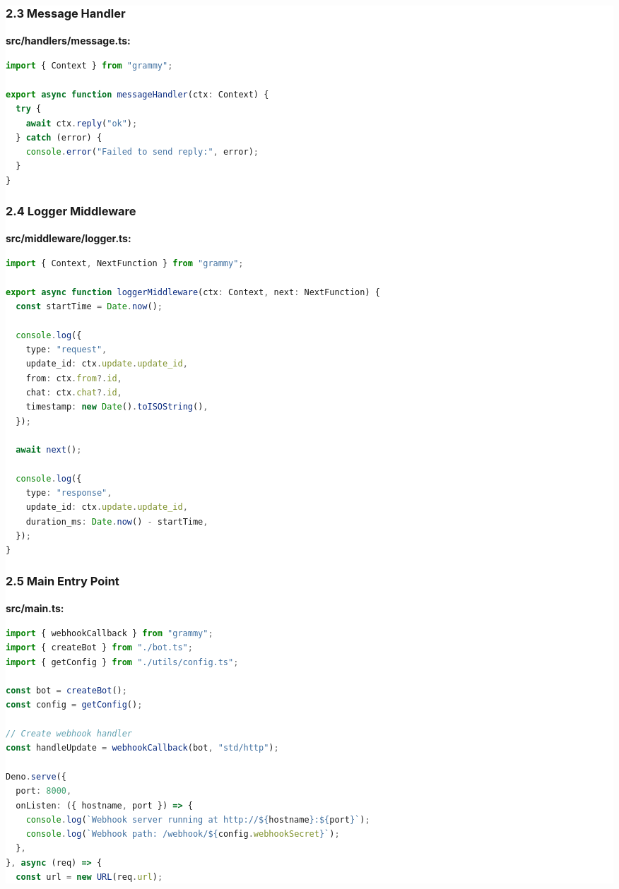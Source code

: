 ### 2.3 Message Handler

**src/handlers/message.ts:**
```typescript
import { Context } from "grammy";

export async function messageHandler(ctx: Context) {
  try {
    await ctx.reply("ok");
  } catch (error) {
    console.error("Failed to send reply:", error);
  }
}
```

### 2.4 Logger Middleware

**src/middleware/logger.ts:**
```typescript
import { Context, NextFunction } from "grammy";

export async function loggerMiddleware(ctx: Context, next: NextFunction) {
  const startTime = Date.now();

  console.log({
    type: "request",
    update_id: ctx.update.update_id,
    from: ctx.from?.id,
    chat: ctx.chat?.id,
    timestamp: new Date().toISOString(),
  });

  await next();

  console.log({
    type: "response",
    update_id: ctx.update.update_id,
    duration_ms: Date.now() - startTime,
  });
}
```

### 2.5 Main Entry Point

**src/main.ts:**
```typescript
import { webhookCallback } from "grammy";
import { createBot } from "./bot.ts";
import { getConfig } from "./utils/config.ts";

const bot = createBot();
const config = getConfig();

// Create webhook handler
const handleUpdate = webhookCallback(bot, "std/http");

Deno.serve({
  port: 8000,
  onListen: ({ hostname, port }) => {
    console.log(`Webhook server running at http://${hostname}:${port}`);
    console.log(`Webhook path: /webhook/${config.webhookSecret}`);
  },
}, async (req) => {
  const url = new URL(req.url);

```